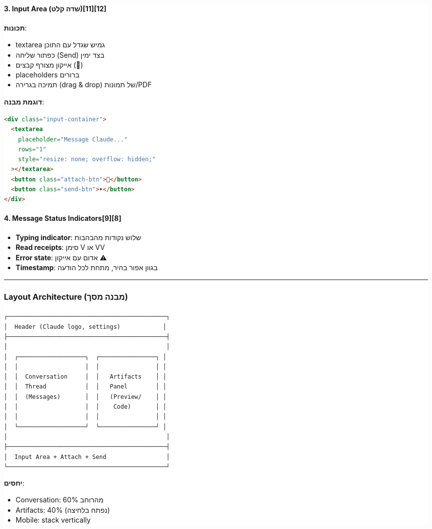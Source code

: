 #### 3. Input Area (שדה קלט)[11][12]

**תכונות**:
- textarea גמיש שגדל עם התוכן
- כפתור שליחה (Send) בצד ימין
- אייקון מצורף קבצים (📎)
- placeholders ברורים
- תמיכה בגרירה (drag & drop) של תמונות/PDF

**דוגמת מבנה**:
```html
<div class="input-container">
  <textarea 
    placeholder="Message Claude..."
    rows="1"
    style="resize: none; overflow: hidden;"
  ></textarea>
  <button class="attach-btn">📎</button>
  <button class="send-btn">➤</button>
</div>
```

#### 4. Message Status Indicators[9][8]

- **Typing indicator**: שלוש נקודות מהבהבות
- **Read receipts**: סימן V או VV
- **Error state**: אדום עם אייקון ⚠️
- **Timestamp**: בגוון אפור בהיר, מתחת לכל הודעה

***

### Layout Architecture (מבנה מסך)

```
┌─────────────────────────────────────────────┐
│  Header (Claude logo, settings)            │
├─────────────────────────────────────────────┤
│                                             │
│  ┌───────────────────┐  ┌────────────────┐ │
│  │                   │  │                │ │
│  │  Conversation     │  │   Artifacts    │ │
│  │  Thread           │  │   Panel        │ │
│  │  (Messages)       │  │   (Preview/    │ │
│  │                   │  │    Code)       │ │
│  │                   │  │                │ │
│  └───────────────────┘  └────────────────┘ │
│                                             │
├─────────────────────────────────────────────┤
│  Input Area + Attach + Send                 │
└─────────────────────────────────────────────┘
```

**יחסים**:
- Conversation: 60% מהרוחב
- Artifacts: 40% (נפתח בלחיצה)
- Mobile: stack vertically
